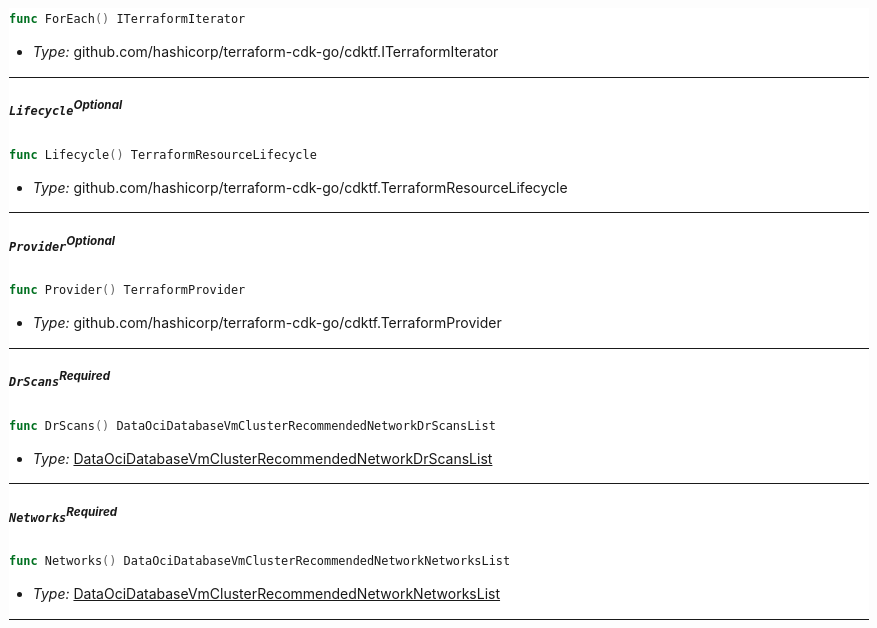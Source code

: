 ```go
func ForEach() ITerraformIterator
```

- *Type:* github.com/hashicorp/terraform-cdk-go/cdktf.ITerraformIterator

---

##### `Lifecycle`<sup>Optional</sup> <a name="Lifecycle" id="rhizo-co-terraform-provider-oci.dataOciDatabaseVmClusterRecommendedNetwork.DataOciDatabaseVmClusterRecommendedNetwork.property.lifecycle"></a>

```go
func Lifecycle() TerraformResourceLifecycle
```

- *Type:* github.com/hashicorp/terraform-cdk-go/cdktf.TerraformResourceLifecycle

---

##### `Provider`<sup>Optional</sup> <a name="Provider" id="rhizo-co-terraform-provider-oci.dataOciDatabaseVmClusterRecommendedNetwork.DataOciDatabaseVmClusterRecommendedNetwork.property.provider"></a>

```go
func Provider() TerraformProvider
```

- *Type:* github.com/hashicorp/terraform-cdk-go/cdktf.TerraformProvider

---

##### `DrScans`<sup>Required</sup> <a name="DrScans" id="rhizo-co-terraform-provider-oci.dataOciDatabaseVmClusterRecommendedNetwork.DataOciDatabaseVmClusterRecommendedNetwork.property.drScans"></a>

```go
func DrScans() DataOciDatabaseVmClusterRecommendedNetworkDrScansList
```

- *Type:* <a href="#rhizo-co-terraform-provider-oci.dataOciDatabaseVmClusterRecommendedNetwork.DataOciDatabaseVmClusterRecommendedNetworkDrScansList">DataOciDatabaseVmClusterRecommendedNetworkDrScansList</a>

---

##### `Networks`<sup>Required</sup> <a name="Networks" id="rhizo-co-terraform-provider-oci.dataOciDatabaseVmClusterRecommendedNetwork.DataOciDatabaseVmClusterRecommendedNetwork.property.networks"></a>

```go
func Networks() DataOciDatabaseVmClusterRecommendedNetworkNetworksList
```

- *Type:* <a href="#rhizo-co-terraform-provider-oci.dataOciDatabaseVmClusterRecommendedNetwork.DataOciDatabaseVmClusterRecommendedNetworkNetworksList">DataOciDatabaseVmClusterRecommendedNetworkNetworksList</a>

---